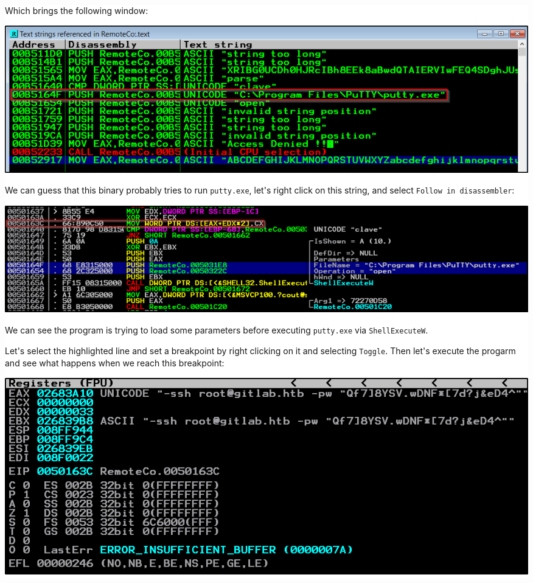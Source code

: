 
Which brings the following window:

![putty-36](https://github.com/DanielIsaev/CTFs/blob/main/HackTheBox/Bitlab/img/putty-36.png)


We can guess that this binary probably tries to run `putty.exe`, let's right click on this string, and select `Follow in disassembler`:

![parms-37](https://github.com/DanielIsaev/CTFs/blob/main/HackTheBox/Bitlab/img/parms-37.png)


We can see the program is trying to load some parameters before executing `putty.exe` via `ShellExecuteW`. 


Let's select the highlighted line and set a breakpoint by right clicking on it and selecting `Toggle`. Then let's execute the progarm and see what happens when we reach this breakpoint:

![registers-38](https://github.com/DanielIsaev/CTFs/blob/main/HackTheBox/Bitlab/img/registers-38.png)
